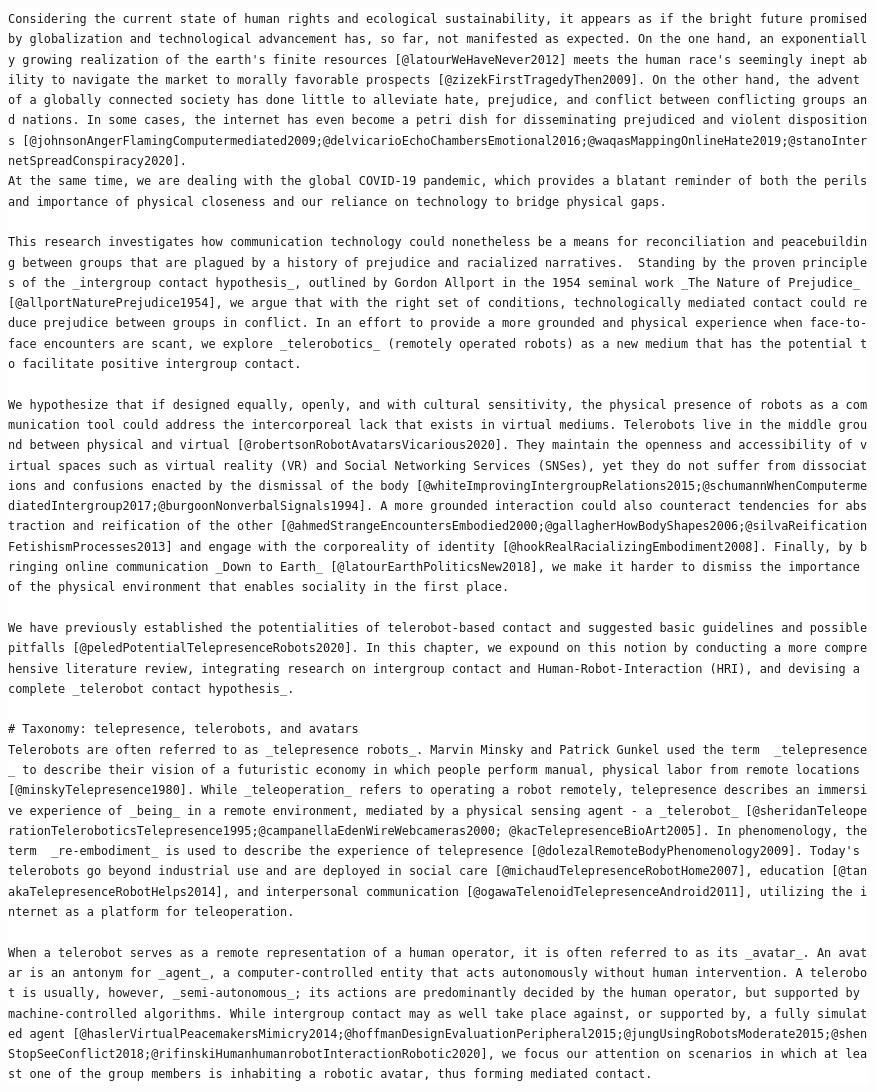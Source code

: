 ```
Considering the current state of human rights and ecological sustainability, it appears as if the bright future promised by globalization and technological advancement has, so far, not manifested as expected. On the one hand, an exponentially growing realization of the earth's finite resources [@latourWeHaveNever2012] meets the human race's seemingly inept ability to navigate the market to morally favorable prospects [@zizekFirstTragedyThen2009]. On the other hand, the advent of a globally connected society has done little to alleviate hate, prejudice, and conflict between conflicting groups and nations. In some cases, the internet has even become a petri dish for disseminating prejudiced and violent dispositions [@johnsonAngerFlamingComputermediated2009;@delvicarioEchoChambersEmotional2016;@waqasMappingOnlineHate2019;@stanoInternetSpreadConspiracy2020]. 
At the same time, we are dealing with the global COVID-19 pandemic, which provides a blatant reminder of both the perils and importance of physical closeness and our reliance on technology to bridge physical gaps.

This research investigates how communication technology could nonetheless be a means for reconciliation and peacebuilding between groups that are plagued by a history of prejudice and racialized narratives.  Standing by the proven principles of the _intergroup contact hypothesis_, outlined by Gordon Allport in the 1954 seminal work _The Nature of Prejudice_ [@allportNaturePrejudice1954], we argue that with the right set of conditions, technologically mediated contact could reduce prejudice between groups in conflict. In an effort to provide a more grounded and physical experience when face-to-face encounters are scant, we explore _telerobotics_ (remotely operated robots) as a new medium that has the potential to facilitate positive intergroup contact.

We hypothesize that if designed equally, openly, and with cultural sensitivity, the physical presence of robots as a communication tool could address the intercorporeal lack that exists in virtual mediums. Telerobots live in the middle ground between physical and virtual [@robertsonRobotAvatarsVicarious2020]. They maintain the openness and accessibility of virtual spaces such as virtual reality (VR) and Social Networking Services (SNSes), yet they do not suffer from dissociations and confusions enacted by the dismissal of the body [@whiteImprovingIntergroupRelations2015;@schumannWhenComputermediatedIntergroup2017;@burgoonNonverbalSignals1994]. A more grounded interaction could also counteract tendencies for abstraction and reification of the other [@ahmedStrangeEncountersEmbodied2000;@gallagherHowBodyShapes2006;@silvaReificationFetishismProcesses2013] and engage with the corporeality of identity [@hookRealRacializingEmbodiment2008]. Finally, by bringing online communication _Down to Earth_ [@latourEarthPoliticsNew2018], we make it harder to dismiss the importance of the physical environment that enables sociality in the first place.

We have previously established the potentialities of telerobot-based contact and suggested basic guidelines and possible pitfalls [@peledPotentialTelepresenceRobots2020]. In this chapter, we expound on this notion by conducting a more comprehensive literature review, integrating research on intergroup contact and Human-Robot-Interaction (HRI), and devising a complete _telerobot contact hypothesis_.

# Taxonomy: telepresence, telerobots, and avatars
Telerobots are often referred to as _telepresence robots_. Marvin Minsky and Patrick Gunkel used the term  _telepresence_ to describe their vision of a futuristic economy in which people perform manual, physical labor from remote locations [@minskyTelepresence1980]. While _teleoperation_ refers to operating a robot remotely, telepresence describes an immersive experience of _being_ in a remote environment, mediated by a physical sensing agent - a _telerobot_ [@sheridanTeleoperationTeleroboticsTelepresence1995;@campanellaEdenWireWebcameras2000; @kacTelepresenceBioArt2005]. In phenomenology, the term  _re-embodiment_ is used to describe the experience of telepresence [@dolezalRemoteBodyPhenomenology2009]. Today's telerobots go beyond industrial use and are deployed in social care [@michaudTelepresenceRobotHome2007], education [@tanakaTelepresenceRobotHelps2014], and interpersonal communication [@ogawaTelenoidTelepresenceAndroid2011], utilizing the internet as a platform for teleoperation.
 
When a telerobot serves as a remote representation of a human operator, it is often referred to as its _avatar_. An avatar is an antonym for _agent_, a computer-controlled entity that acts autonomously without human intervention. A telerobot is usually, however, _semi-autonomous_; its actions are predominantly decided by the human operator, but supported by machine-controlled algorithms. While intergroup contact may as well take place against, or supported by, a fully simulated agent [@haslerVirtualPeacemakersMimicry2014;@hoffmanDesignEvaluationPeripheral2015;@jungUsingRobotsModerate2015;@shenStopSeeConflict2018;@rifinskiHumanhumanrobotInteractionRobotic2020], we focus our attention on scenarios in which at least one of the group members is inhabiting a robotic avatar, thus forming mediated contact.
```